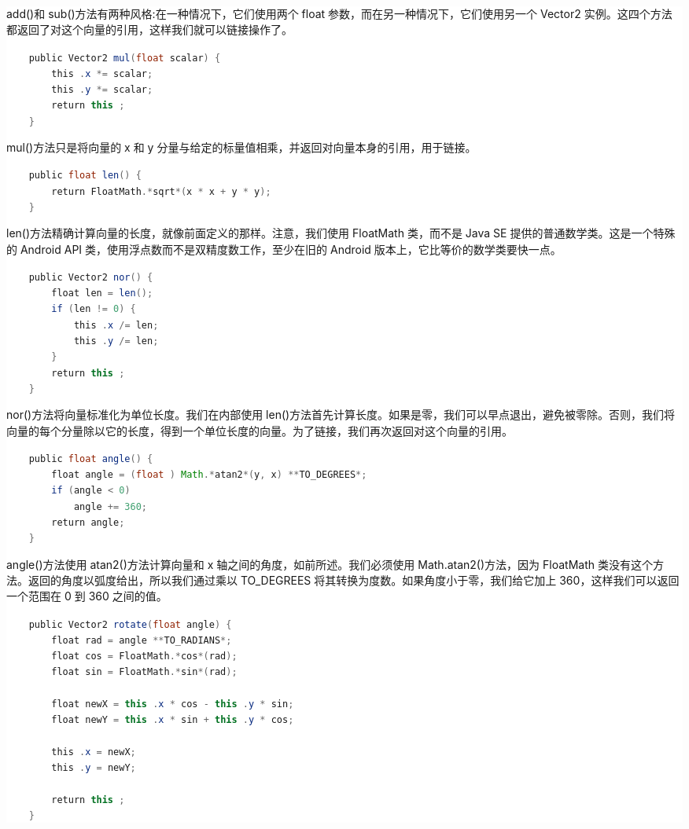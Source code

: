 add()和 sub()方法有两种风格:在一种情况下，它们使用两个 float 参数，而在另一种情况下，它们使用另一个 Vector2 实例。这四个方法都返回了对这个向量的引用，这样我们就可以链接操作了。

```java
    public Vector2 mul(float scalar) {
        this .x *= scalar;
        this .y *= scalar;
        return this ;
    }
```

mul()方法只是将向量的 x 和 y 分量与给定的标量值相乘，并返回对向量本身的引用，用于链接。

```java
    public float len() {
        return FloatMath.*sqrt*(x * x + y * y);
    }
```

len()方法精确计算向量的长度，就像前面定义的那样。注意，我们使用 FloatMath 类，而不是 Java SE 提供的普通数学类。这是一个特殊的 Android API 类，使用浮点数而不是双精度数工作，至少在旧的 Android 版本上，它比等价的数学类要快一点。

```java
    public Vector2 nor() {
        float len = len();
        if (len != 0) {
            this .x /= len;
            this .y /= len;
        }
        return this ;
    }
```

nor()方法将向量标准化为单位长度。我们在内部使用 len()方法首先计算长度。如果是零，我们可以早点退出，避免被零除。否则，我们将向量的每个分量除以它的长度，得到一个单位长度的向量。为了链接，我们再次返回对这个向量的引用。

```java
    public float angle() {
        float angle = (float ) Math.*atan2*(y, x) **TO_DEGREES*;
        if (angle < 0)
            angle += 360;
        return angle;
    }
```

angle()方法使用 atan2()方法计算向量和 x 轴之间的角度，如前所述。我们必须使用 Math.atan2()方法，因为 FloatMath 类没有这个方法。返回的角度以弧度给出，所以我们通过乘以 TO_DEGREES 将其转换为度数。如果角度小于零，我们给它加上 360，这样我们可以返回一个范围在 0 到 360 之间的值。

```java
    public Vector2 rotate(float angle) {
        float rad = angle **TO_RADIANS*;
        float cos = FloatMath.*cos*(rad);
        float sin = FloatMath.*sin*(rad);

        float newX = this .x * cos - this .y * sin;
        float newY = this .x * sin + this .y * cos;

        this .x = newX;
        this .y = newY;

        return this ;
    }
```

